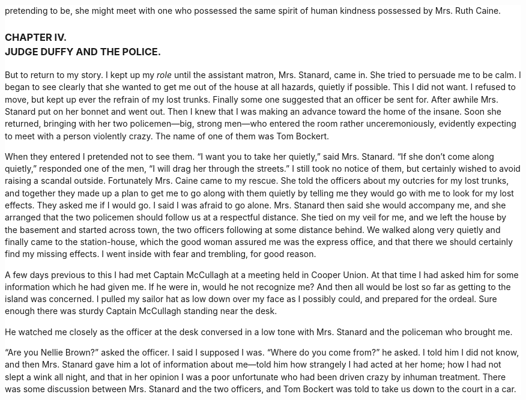 pretending to be, she might meet with one who possessed
the same spirit of human kindness possessed by Mrs.
Ruth Caine.</p>
<div class="chapter">
<h3 id="chapter4">CHAPTER IV.<br> <span class="large">JUDGE DUFFY AND THE POLICE.</span></h3>
</div>
<p class="c009">But to return to my story. I kept up my <i>role</i> until
the assistant matron, Mrs. Stanard, came in. She tried
to persuade me to be calm. I began to see clearly that
she wanted to get me out of the house at all hazards,
quietly if possible. This I did not want. I refused to
move, but kept up ever the refrain of my lost trunks.
Finally some one suggested that an officer be sent for.
After awhile Mrs. Stanard put on her bonnet and went
out. Then I knew that I was making an advance toward
the home of the insane. Soon she returned, bringing
with her two policemen—big, strong men—who entered
the room rather unceremoniously, evidently expecting to
meet with a person violently crazy. The name of one of
them was Tom Bockert.</p>
<p class="c010">When they entered I pretended not to see them. “I
want you to take her quietly,” said Mrs. Stanard. “If
she don’t come along quietly,” responded one of the men,
“I will drag her through the streets.” I still took no
notice of them, but certainly wished to avoid raising a
scandal outside. Fortunately Mrs. Caine came to my
rescue. She told the officers about my outcries for my
lost trunks, and together they made up a plan to get me
to go along with them quietly by telling me they would
go with me to look for my lost effects. They asked me
if I would go. I said I was afraid to go alone. Mrs.
Stanard then said she would accompany me, and she arranged
that the two policemen should follow us at a respectful
distance. She tied on my veil for me, and we
left the house by the basement and started across town,
the two officers following at some distance behind. We
walked along very quietly and finally came to the station-house,
which the good woman assured me was the express
office, and that there we should certainly find my
missing effects. I went inside with fear and trembling,
for good reason.</p>
<p class="c010">A few days previous to this I had met Captain McCullagh
at a meeting held in Cooper Union. At that time
I had asked him for some information which he had
given me. If he were in, would he not recognize me?
And then all would be lost so far as getting to the island
was concerned. I pulled my sailor hat as low down over
my face as I possibly could, and prepared for the ordeal.
Sure enough there was sturdy Captain McCullagh standing
near the desk.</p>
<p class="c010">He watched me closely as the officer at the desk conversed
in a low tone with Mrs. Stanard and the policeman
who brought me.</p>
<p class="c010">“Are you Nellie Brown?” asked the officer. I said I
supposed I was. “Where do you come from?” he asked.
I told him I did not know, and then Mrs. Stanard gave
him a lot of information about me—told him how
strangely I had acted at her home; how I had not slept a
wink all night, and that in her opinion I was a poor unfortunate
who had been driven crazy by inhuman treatment.
There was some discussion between Mrs. Stanard
and the two officers, and Tom Bockert was told to take
us down to the court in a car.</p>
